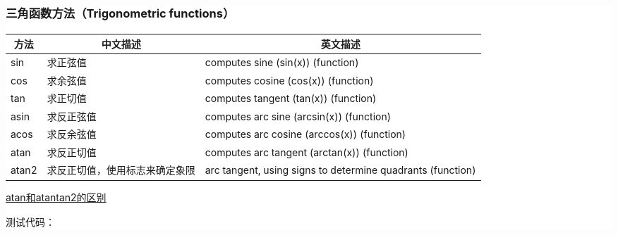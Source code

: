### 三角函数方法（Trigonometric functions）

<table>
<thead>
<tr>
<th>方法 </th>
<th> 中文描述 </th>
<th> 英文描述</th>
</tr>
</thead>
<tbody>
<tr>
<td>sin </td>
<td> 求正弦值 </td>
<td> computes sine (sin(x)) (function)</td>
</tr>
<tr>
<td>cos </td>
<td> 求余弦值</td>
<td> computes cosine (cos(x)) (function)</td>
</tr>
<tr>
<td>tan </td>
<td> 求正切值</td>
<td> computes tangent (tan(x)) (function)</td>
</tr>
<tr>
<td>asin </td>
<td> 求反正弦值 </td>
<td> computes arc sine (arcsin(x)) (function)</td>
</tr>
<tr>
<td>acos </td>
<td> 求反余弦值</td>
<td> computes arc cosine (arccos(x)) (function)</td>
</tr>
<tr>
<td>atan </td>
<td> 求反正切值</td>
<td> computes arc tangent (arctan(x)) (function)</td>
</tr>
<tr>
<td>atan2 </td>
<td> 求反正切值，使用标志来确定象限 </td>
<td> arc tangent, using signs to determine quadrants (function)</td>
</tr>
</tbody>
</table>

[atan和atantan2的区别](http://blog.csdn.net/tuyang120428941/article/details/5822041)

测试代码：
	